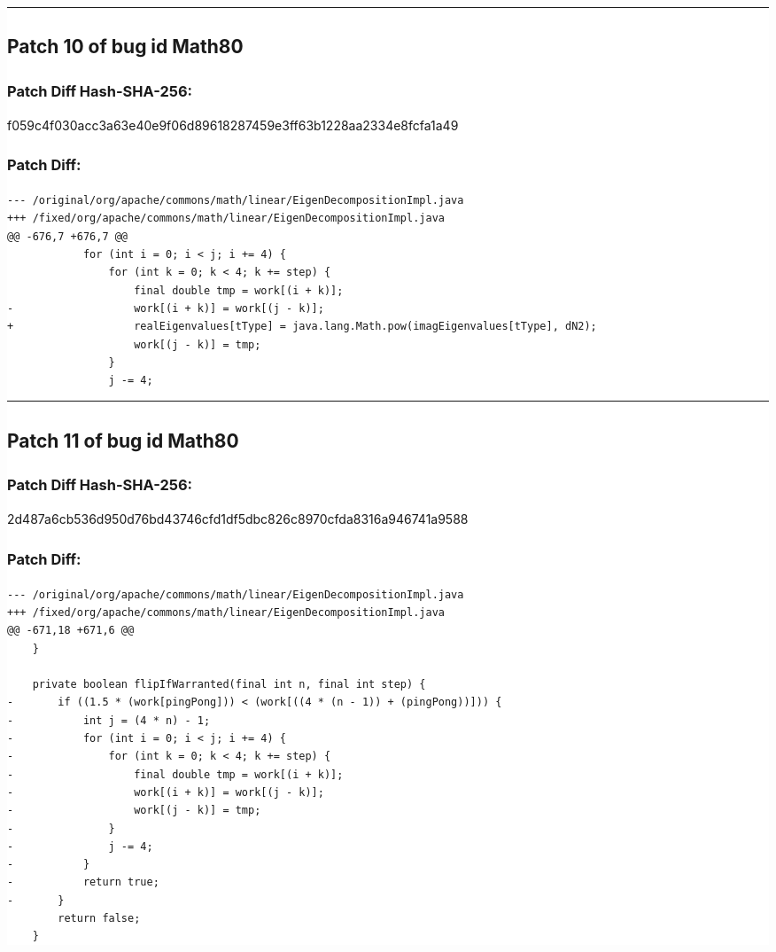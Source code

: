 
---
## Patch 10 of bug id Math80
### Patch Diff Hash-SHA-256:

f059c4f030acc3a63e40e9f06d89618287459e3ff63b1228aa2334e8fcfa1a49

### Patch Diff:
```
--- /original/org/apache/commons/math/linear/EigenDecompositionImpl.java	
+++ /fixed/org/apache/commons/math/linear/EigenDecompositionImpl.java	
@@ -676,7 +676,7 @@
 			for (int i = 0; i < j; i += 4) {
 				for (int k = 0; k < 4; k += step) {
 					final double tmp = work[(i + k)];
-					work[(i + k)] = work[(j - k)];
+					realEigenvalues[tType] = java.lang.Math.pow(imagEigenvalues[tType], dN2);
 					work[(j - k)] = tmp;
 				}
 				j -= 4;
```


---
## Patch 11 of bug id Math80
### Patch Diff Hash-SHA-256:

2d487a6cb536d950d76bd43746cfd1df5dbc826c8970cfda8316a946741a9588

### Patch Diff:
```
--- /original/org/apache/commons/math/linear/EigenDecompositionImpl.java	
+++ /fixed/org/apache/commons/math/linear/EigenDecompositionImpl.java	
@@ -671,18 +671,6 @@
 	}
 
 	private boolean flipIfWarranted(final int n, final int step) {
-		if ((1.5 * (work[pingPong])) < (work[((4 * (n - 1)) + (pingPong))])) {
-			int j = (4 * n) - 1;
-			for (int i = 0; i < j; i += 4) {
-				for (int k = 0; k < 4; k += step) {
-					final double tmp = work[(i + k)];
-					work[(i + k)] = work[(j - k)];
-					work[(j - k)] = tmp;
-				}
-				j -= 4;
-			}
-			return true;
-		}
 		return false;
 	}
```
